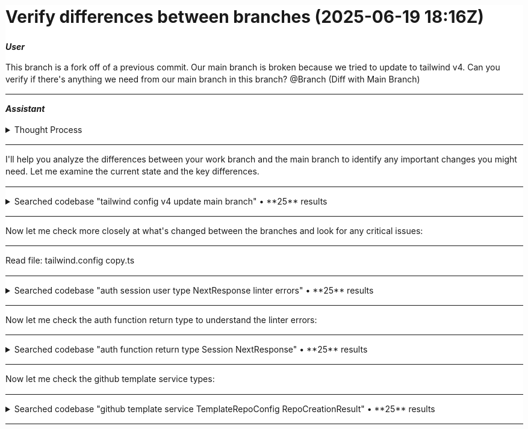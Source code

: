 

# Verify differences between branches (2025-06-19 18:16Z)

_**User**_

This branch is a fork off of a previous commit. Our main branch is broken because we tried to update to tailwind v4. Can you verify if there's anything we need from our main branch in this branch?
@Branch (Diff with Main Branch) 

---

_**Assistant**_

<think><details><summary>Thought Process</summary></details></think>

---

I'll help you analyze the differences between your work branch and the main branch to identify any important changes you might need. Let me examine the current state and the key differences.

---

<details><summary>Searched codebase "tailwind config v4 update main branch" • **25** results</summary></details>

---

Now let me check more closely at what's changed between the branches and look for any critical issues:

---

Read file: tailwind.config copy.ts

---

<details><summary>Searched codebase "auth session user type NextResponse linter errors" • **25** results</summary></details>

---

Now let me check the auth function return type to understand the linter errors:

---

<details><summary>Searched codebase "auth function return type Session NextResponse" • **25** results</summary></details>

---

Now let me check the github template service types:

---

<details><summary>Searched codebase "github template service TemplateRepoConfig RepoCreationResult" • **25** results</summary></details>

---
